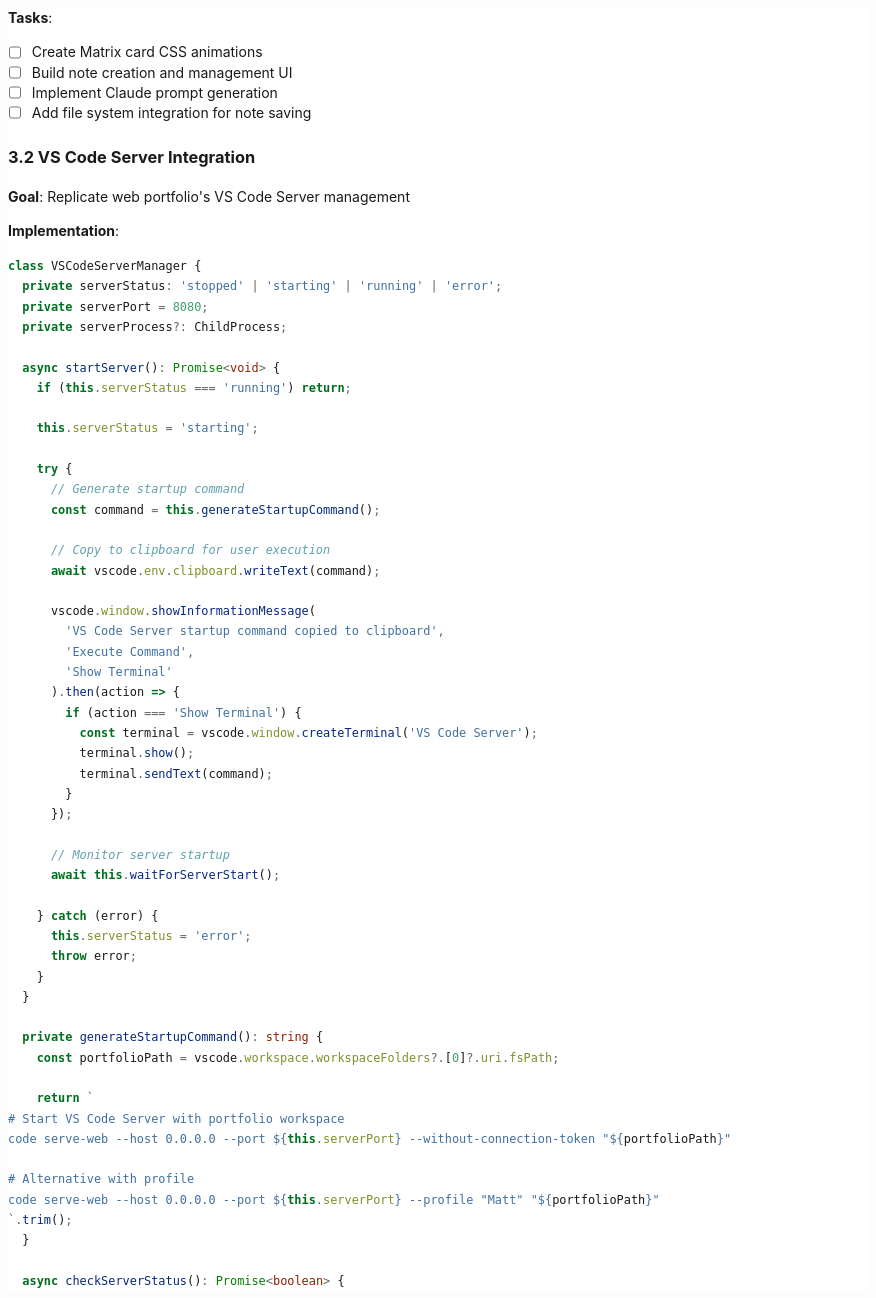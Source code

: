 **Tasks**:
- [ ] Create Matrix card CSS animations
- [ ] Build note creation and management UI
- [ ] Implement Claude prompt generation
- [ ] Add file system integration for note saving

### 3.2 VS Code Server Integration

**Goal**: Replicate web portfolio's VS Code Server management

**Implementation**:
```typescript
class VSCodeServerManager {
  private serverStatus: 'stopped' | 'starting' | 'running' | 'error';
  private serverPort = 8080;
  private serverProcess?: ChildProcess;
  
  async startServer(): Promise<void> {
    if (this.serverStatus === 'running') return;
    
    this.serverStatus = 'starting';
    
    try {
      // Generate startup command
      const command = this.generateStartupCommand();
      
      // Copy to clipboard for user execution
      await vscode.env.clipboard.writeText(command);
      
      vscode.window.showInformationMessage(
        'VS Code Server startup command copied to clipboard',
        'Execute Command',
        'Show Terminal'
      ).then(action => {
        if (action === 'Show Terminal') {
          const terminal = vscode.window.createTerminal('VS Code Server');
          terminal.show();
          terminal.sendText(command);
        }
      });
      
      // Monitor server startup
      await this.waitForServerStart();
      
    } catch (error) {
      this.serverStatus = 'error';
      throw error;
    }
  }
  
  private generateStartupCommand(): string {
    const portfolioPath = vscode.workspace.workspaceFolders?.[0]?.uri.fsPath;
    
    return `
# Start VS Code Server with portfolio workspace
code serve-web --host 0.0.0.0 --port ${this.serverPort} --without-connection-token "${portfolioPath}"

# Alternative with profile
code serve-web --host 0.0.0.0 --port ${this.serverPort} --profile "Matt" "${portfolioPath}"
`.trim();
  }
  
  async checkServerStatus(): Promise<boolean> {
```